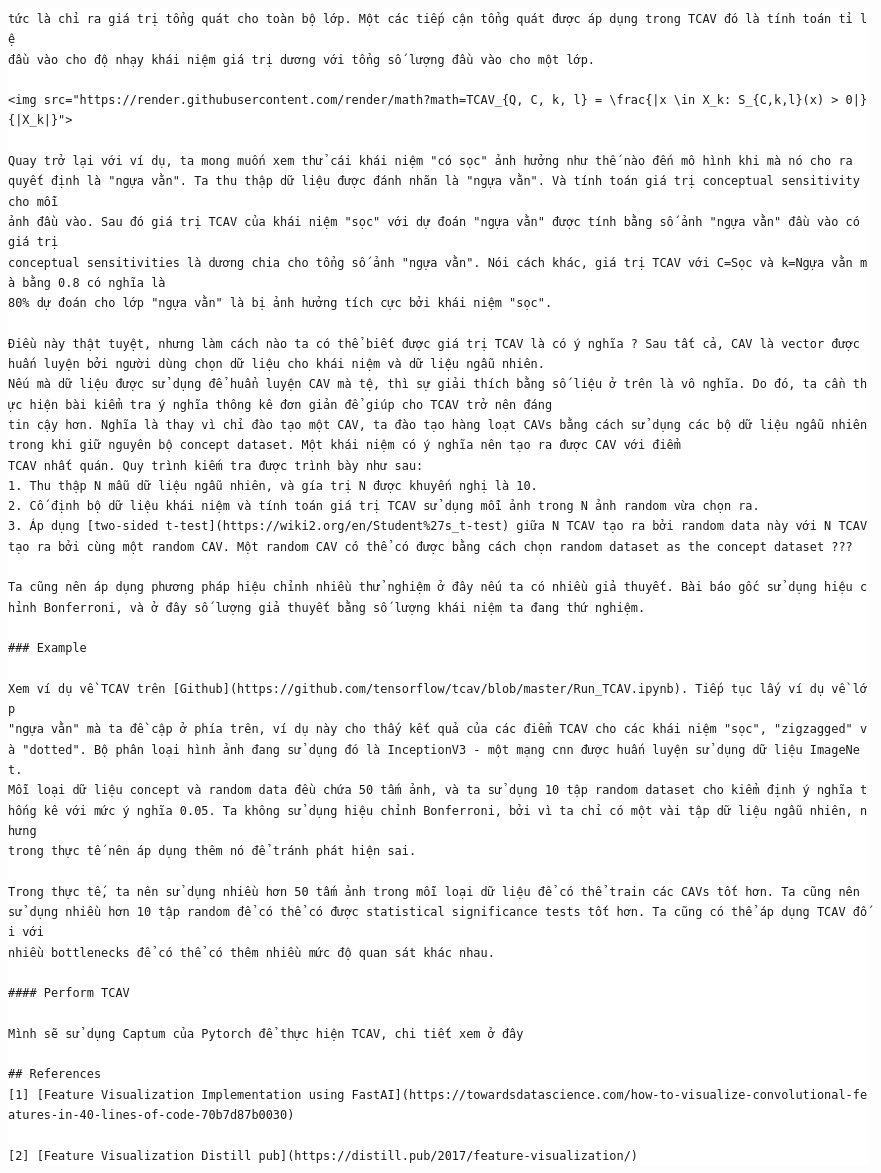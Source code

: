 ```
tức là chỉ ra giá trị tổng quát cho toàn bộ lớp. Một các tiếp cận tổng quát được áp dụng trong TCAV đó là tính toán tỉ lệ 
đầu vào cho độ nhạy khái niệm giá trị dương với tổng số lượng đầu vào cho một lớp. 

<img src="https://render.githubusercontent.com/render/math?math=TCAV_{Q, C, k, l} = \frac{|x \in X_k: S_{C,k,l}(x) > 0|}{|X_k|}">

Quay trở lại với ví dụ, ta mong muốn xem thử cái khái niệm "có sọc" ảnh hưởng như thế nào đến mô hình khi mà nó cho ra 
quyết định là "ngựa vằn". Ta thu thập dữ liệu được đánh nhãn là "ngựa vằn". Và tính toán giá trị conceptual sensitivity cho mỗi 
ảnh đầu vào. Sau đó giá trị TCAV của khái niệm "sọc" với dự đoán "ngựa vằn" được tính bằng số ảnh "ngựa vằn" đầu vào có giá trị 
conceptual sensitivities là dương chia cho tổng số ảnh "ngựa vằn". Nói cách khác, giá trị TCAV với C=Sọc và k=Ngựa vằn mà bằng 0.8 có nghĩa là 
80% dự đoán cho lớp "ngựa vằn" là bị ảnh hưởng tích cực bởi khái niệm "sọc". 

Điều này thật tuyệt, nhưng làm cách nào ta có thể biết được giá trị TCAV là có ý nghĩa ? Sau tất cả, CAV là vector được huấn luyện bởi người dùng chọn dữ liệu cho khái niệm và dữ liệu ngẫu nhiên. 
Nếu mà dữ liệu được sử dụng để huẩn luyện CAV mà tệ, thì sự giải thích bằng số liệu ở trên là vô nghĩa. Do đó, ta cần thực hiện bài kiểm tra ý nghĩa thông kê đơn giản để giúp cho TCAV trở nên đáng 
tin cậy hơn. Nghĩa là thay vì chỉ đào tạo một CAV, ta đào tạo hàng loạt CAVs bằng cách sử dụng các bộ dữ liệu ngẫu nhiên trong khi giữ nguyên bộ concept dataset. Một khái niệm có ý nghĩa nên tạo ra được CAV với điểm 
TCAV nhất quán. Quy trình kiếm tra được trình bày như sau: 
1. Thu thập N mẫu dữ liệu ngẫu nhiên, và gía trị N được khuyến nghị là 10. 
2. Cố định bộ dữ liệu khái niệm và tính toán giá trị TCAV sử dụng mỗi ảnh trong N ảnh random vừa chọn ra.
3. Áp dụng [two-sided t-test](https://wiki2.org/en/Student%27s_t-test) giữa N TCAV tạo ra bởi random data này với N TCAV tạo ra bởi cùng một random CAV. Một random CAV có thể có được bằng cách chọn random dataset as the concept dataset ???

Ta cũng nên áp dụng phương pháp hiệu chỉnh nhiều thử nghiệm ở đây nếu ta có nhiều giả thuyết. Bài báo gốc sử dụng hiệu chỉnh Bonferroni, và ở đây số lượng giả thuyết bằng số lượng khái niệm ta đang thứ nghiệm. 

### Example 

Xem ví dụ về TCAV trên [Github](https://github.com/tensorflow/tcav/blob/master/Run_TCAV.ipynb). Tiếp tục lấy ví dụ về lớp 
"ngựa vằn" mà ta đề cập ở phía trên, ví dụ này cho thấy kết quả của các điểm TCAV cho các khái niệm "sọc", "zigzagged" và "dotted". Bộ phân loại hình ảnh đang sử dụng đó là InceptionV3 - một mạng cnn được huấn luyện sử dụng dữ liệu ImageNet.
Mỗi loại dữ liệu concept và random data đều chứa 50 tấm ảnh, và ta sử dụng 10 tập random dataset cho kiểm định ý nghĩa thống kê với mức ý nghĩa 0.05. Ta không sử dụng hiệu chỉnh Bonferroni, bởi vì ta chỉ có một vài tập dữ liệu ngẫu nhiên, nhưng 
trong thực tế nên áp dụng thêm nó để tránh phát hiện sai. 

Trong thực tế, ta nên sử dụng nhiều hơn 50 tấm ảnh trong mỗi loại dữ liệu để có thể train các CAVs tốt hơn. Ta cũng nên sử dụng nhiều hơn 10 tập random để có thể có được statistical significance tests tốt hơn. Ta cũng có thể áp dụng TCAV đối với 
nhiều bottlenecks để có thể có thêm nhiều mức độ quan sát khác nhau. 

#### Perform TCAV 

Mình sẽ sử dụng Captum của Pytorch để thực hiện TCAV, chi tiết xem ở đây

## References
[1] [Feature Visualization Implementation using FastAI](https://towardsdatascience.com/how-to-visualize-convolutional-features-in-40-lines-of-code-70b7d87b0030)

[2] [Feature Visualization Distill pub](https://distill.pub/2017/feature-visualization/)

```